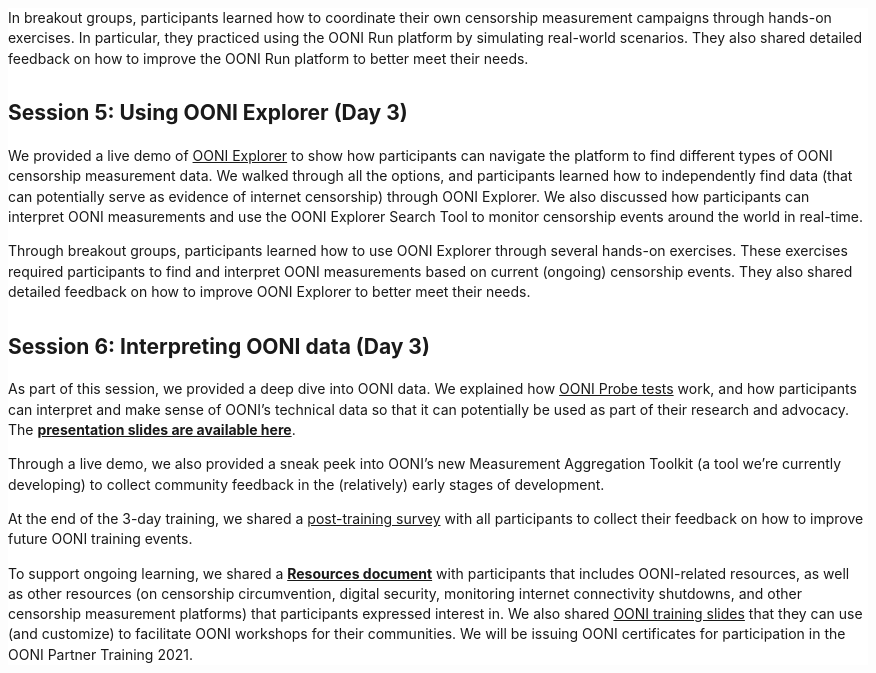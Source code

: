 In breakout groups, participants learned how to coordinate their own
censorship measurement campaigns through hands-on exercises. In
particular, they practiced using the OONI Run platform by simulating
real-world scenarios. They also shared detailed feedback on how to
improve the OONI Run platform to better meet their needs.

## Session 5: Using OONI Explorer (Day 3)

We provided a live demo of [OONI Explorer](https://explorer.ooni.org/)
to show how participants can navigate the platform to find different
types of OONI censorship measurement data. We walked through all the
options, and participants learned how to independently find data (that
can potentially serve as evidence of internet censorship) through OONI
Explorer. We also discussed how participants can interpret OONI
measurements and use the OONI Explorer Search Tool to monitor censorship
events around the world in real-time.

Through breakout groups, participants learned how to use OONI Explorer
through several hands-on exercises. These exercises required
participants to find and interpret OONI measurements based on current
(ongoing) censorship events. They also shared detailed feedback on how
to improve OONI Explorer to better meet their needs.

## Session 6: Interpreting OONI data (Day 3)

As part of this session, we provided a deep dive into OONI data. We
explained how [OONI Probe tests](https://ooni.org/nettest/) work, and
how participants can interpret and make sense of OONI’s technical data
so that it can potentially be used as part of their research and
advocacy. The **[presentation slides are available here](/documents/2021-ooni-partner-training-resources/interpreting-ooni-data.pdf)**.

Through a live demo, we also provided a sneak peek into OONI’s new
Measurement Aggregation Toolkit (a tool we’re currently developing) to
collect community feedback in the (relatively) early stages of
development.

At the end of the 3-day training, we shared a [post-training survey](https://forms.gle/n62ktvcfD1u7DgPMA) with all participants to
collect their feedback on how to improve future OONI training events.

To support ongoing learning, we shared a **[Resources document](/documents/2021-ooni-partner-training-resources/ooni-resources.pdf)** with
participants that includes OONI-related resources, as well as other
resources (on censorship circumvention, digital security, monitoring
internet connectivity shutdowns, and other censorship measurement
platforms) that participants expressed interest in. We also shared
[OONI training slides](https://docs.google.com/presentation/d/1mpoB_ObjMH0EWQhyZRpKWnwl5PUHf-Sa5PKaVclDEH8/edit?usp=sharing)
that they can use (and customize) to facilitate OONI workshops for their
communities. We will be issuing OONI certificates for participation in
the OONI Partner Training 2021.
